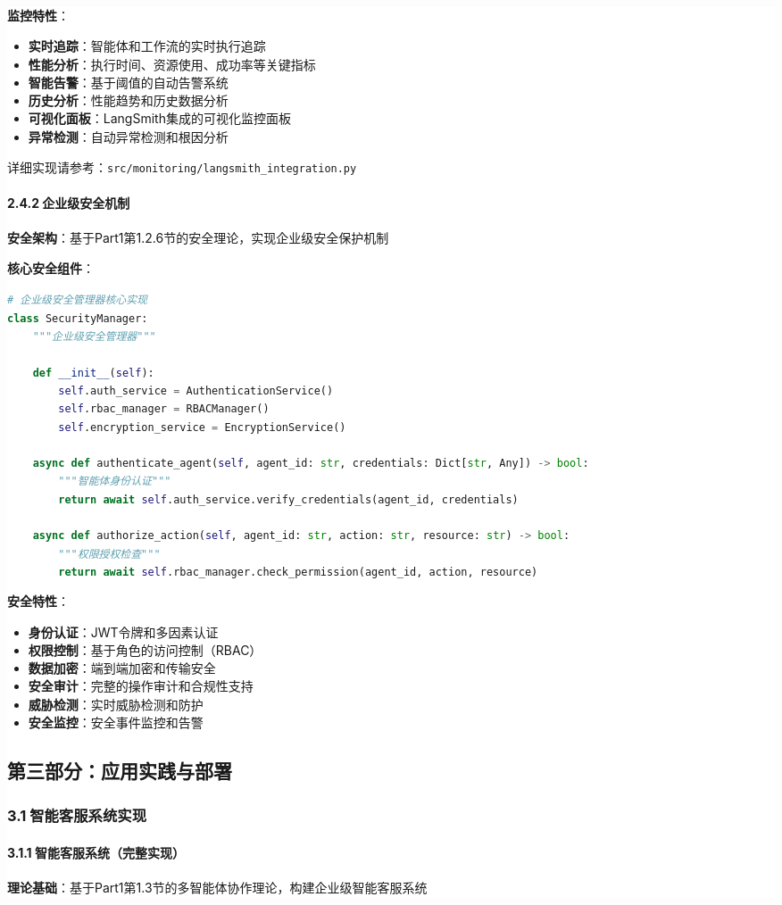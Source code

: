 ```python
```

**监控特性**：

- **实时追踪**：智能体和工作流的实时执行追踪
- **性能分析**：执行时间、资源使用、成功率等关键指标
- **智能告警**：基于阈值的自动告警系统
- **历史分析**：性能趋势和历史数据分析
- **可视化面板**：LangSmith集成的可视化监控面板
- **异常检测**：自动异常检测和根因分析

详细实现请参考：`src/monitoring/langsmith_integration.py`

#### 2.4.2 企业级安全机制

**安全架构**：基于Part1第1.2.6节的安全理论，实现企业级安全保护机制

**核心安全组件**：

```python
# 企业级安全管理器核心实现
class SecurityManager:
    """企业级安全管理器"""
    
    def __init__(self):
        self.auth_service = AuthenticationService()
        self.rbac_manager = RBACManager()
        self.encryption_service = EncryptionService()
    
    async def authenticate_agent(self, agent_id: str, credentials: Dict[str, Any]) -> bool:
        """智能体身份认证"""
        return await self.auth_service.verify_credentials(agent_id, credentials)
    
    async def authorize_action(self, agent_id: str, action: str, resource: str) -> bool:
        """权限授权检查"""
        return await self.rbac_manager.check_permission(agent_id, action, resource)
```

**安全特性**：

- **身份认证**：JWT令牌和多因素认证
- **权限控制**：基于角色的访问控制（RBAC）
- **数据加密**：端到端加密和传输安全
- **安全审计**：完整的操作审计和合规性支持
- **威胁检测**：实时威胁检测和防护
- **安全监控**：安全事件监控和告警

## 第三部分：应用实践与部署

### 3.1 智能客服系统实现

#### 3.1.1 智能客服系统（完整实现）

**理论基础**：基于Part1第1.3节的多智能体协作理论，构建企业级智能客服系统
